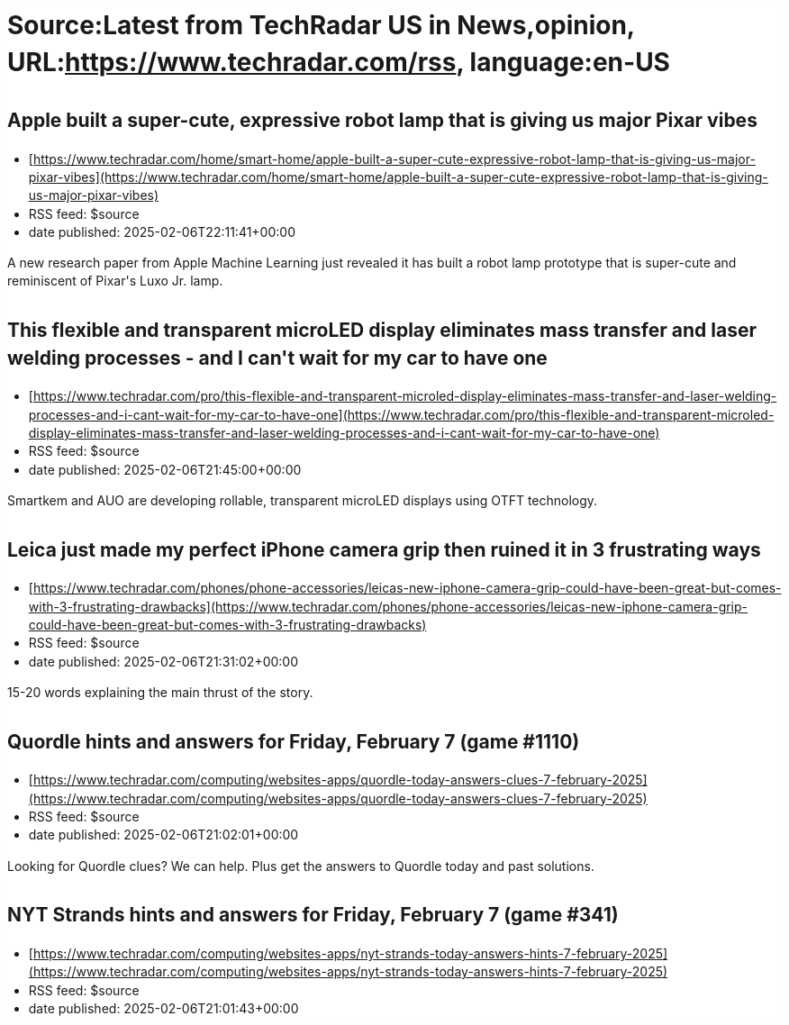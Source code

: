 # Source:Latest from TechRadar US in News,opinion, URL:https://www.techradar.com/rss, language:en-US

## Apple built a super-cute, expressive robot lamp that is giving us major Pixar vibes
 - [https://www.techradar.com/home/smart-home/apple-built-a-super-cute-expressive-robot-lamp-that-is-giving-us-major-pixar-vibes](https://www.techradar.com/home/smart-home/apple-built-a-super-cute-expressive-robot-lamp-that-is-giving-us-major-pixar-vibes)
 - RSS feed: $source
 - date published: 2025-02-06T22:11:41+00:00

A new research paper from Apple Machine Learning just revealed it has built a robot lamp prototype that is super-cute and reminiscent of Pixar's Luxo Jr. lamp.

## This flexible and transparent microLED display eliminates mass transfer and laser welding processes - and I can't wait for my car to have one
 - [https://www.techradar.com/pro/this-flexible-and-transparent-microled-display-eliminates-mass-transfer-and-laser-welding-processes-and-i-cant-wait-for-my-car-to-have-one](https://www.techradar.com/pro/this-flexible-and-transparent-microled-display-eliminates-mass-transfer-and-laser-welding-processes-and-i-cant-wait-for-my-car-to-have-one)
 - RSS feed: $source
 - date published: 2025-02-06T21:45:00+00:00

Smartkem and AUO are developing rollable, transparent microLED displays using OTFT technology.

## Leica just made my perfect iPhone camera grip then ruined it in 3 frustrating ways
 - [https://www.techradar.com/phones/phone-accessories/leicas-new-iphone-camera-grip-could-have-been-great-but-comes-with-3-frustrating-drawbacks](https://www.techradar.com/phones/phone-accessories/leicas-new-iphone-camera-grip-could-have-been-great-but-comes-with-3-frustrating-drawbacks)
 - RSS feed: $source
 - date published: 2025-02-06T21:31:02+00:00

15-20 words explaining the main thrust of the story.

## Quordle hints and answers for Friday, February 7 (game #1110)
 - [https://www.techradar.com/computing/websites-apps/quordle-today-answers-clues-7-february-2025](https://www.techradar.com/computing/websites-apps/quordle-today-answers-clues-7-february-2025)
 - RSS feed: $source
 - date published: 2025-02-06T21:02:01+00:00

Looking for Quordle clues? We can help. Plus get the answers to Quordle today and past solutions.

## NYT Strands hints and answers for Friday, February 7 (game #341)
 - [https://www.techradar.com/computing/websites-apps/nyt-strands-today-answers-hints-7-february-2025](https://www.techradar.com/computing/websites-apps/nyt-strands-today-answers-hints-7-february-2025)
 - RSS feed: $source
 - date published: 2025-02-06T21:01:43+00:00
